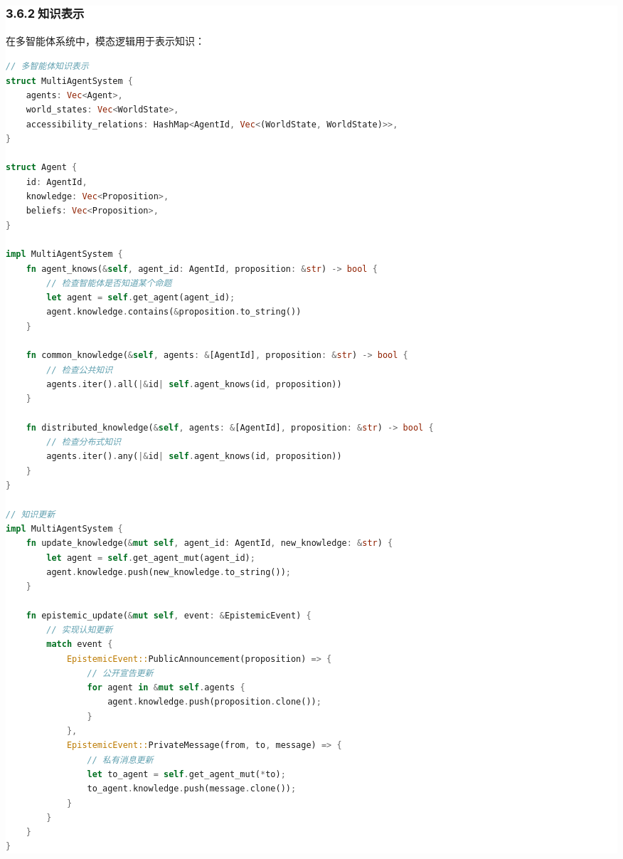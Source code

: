 ### 3.6.2 知识表示

在多智能体系统中，模态逻辑用于表示知识：

```rust
// 多智能体知识表示
struct MultiAgentSystem {
    agents: Vec<Agent>,
    world_states: Vec<WorldState>,
    accessibility_relations: HashMap<AgentId, Vec<(WorldState, WorldState)>>,
}

struct Agent {
    id: AgentId,
    knowledge: Vec<Proposition>,
    beliefs: Vec<Proposition>,
}

impl MultiAgentSystem {
    fn agent_knows(&self, agent_id: AgentId, proposition: &str) -> bool {
        // 检查智能体是否知道某个命题
        let agent = self.get_agent(agent_id);
        agent.knowledge.contains(&proposition.to_string())
    }
    
    fn common_knowledge(&self, agents: &[AgentId], proposition: &str) -> bool {
        // 检查公共知识
        agents.iter().all(|&id| self.agent_knows(id, proposition))
    }
    
    fn distributed_knowledge(&self, agents: &[AgentId], proposition: &str) -> bool {
        // 检查分布式知识
        agents.iter().any(|&id| self.agent_knows(id, proposition))
    }
}

// 知识更新
impl MultiAgentSystem {
    fn update_knowledge(&mut self, agent_id: AgentId, new_knowledge: &str) {
        let agent = self.get_agent_mut(agent_id);
        agent.knowledge.push(new_knowledge.to_string());
    }
    
    fn epistemic_update(&mut self, event: &EpistemicEvent) {
        // 实现认知更新
        match event {
            EpistemicEvent::PublicAnnouncement(proposition) => {
                // 公开宣告更新
                for agent in &mut self.agents {
                    agent.knowledge.push(proposition.clone());
                }
            },
            EpistemicEvent::PrivateMessage(from, to, message) => {
                // 私有消息更新
                let to_agent = self.get_agent_mut(*to);
                to_agent.knowledge.push(message.clone());
            }
        }
    }
}
```
